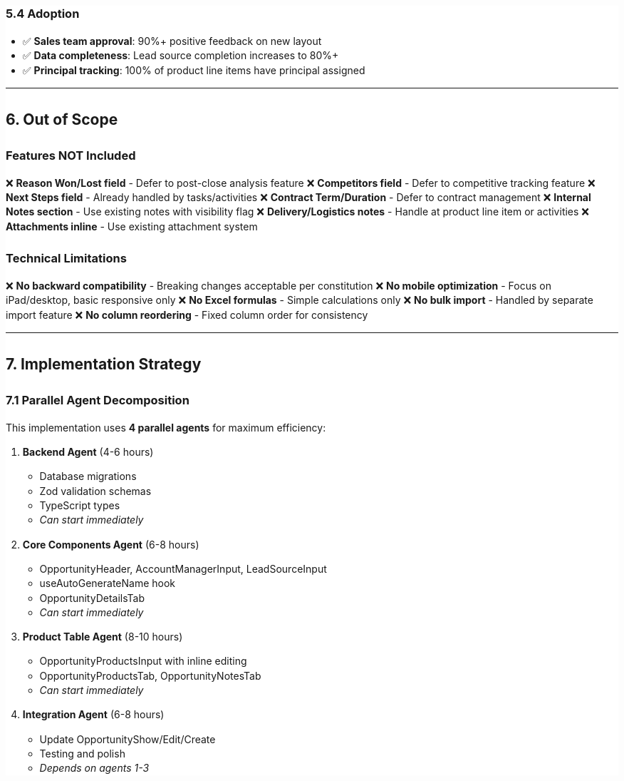 ### 5.4 Adoption
- ✅ **Sales team approval**: 90%+ positive feedback on new layout
- ✅ **Data completeness**: Lead source completion increases to 80%+
- ✅ **Principal tracking**: 100% of product line items have principal assigned

---

## 6. Out of Scope

### Features NOT Included
❌ **Reason Won/Lost field** - Defer to post-close analysis feature
❌ **Competitors field** - Defer to competitive tracking feature
❌ **Next Steps field** - Already handled by tasks/activities
❌ **Contract Term/Duration** - Defer to contract management
❌ **Internal Notes section** - Use existing notes with visibility flag
❌ **Delivery/Logistics notes** - Handle at product line item or activities
❌ **Attachments inline** - Use existing attachment system

### Technical Limitations
❌ **No backward compatibility** - Breaking changes acceptable per constitution
❌ **No mobile optimization** - Focus on iPad/desktop, basic responsive only
❌ **No Excel formulas** - Simple calculations only
❌ **No bulk import** - Handled by separate import feature
❌ **No column reordering** - Fixed column order for consistency

---

## 7. Implementation Strategy

### 7.1 Parallel Agent Decomposition

This implementation uses **4 parallel agents** for maximum efficiency:

1. **Backend Agent** (4-6 hours)
   - Database migrations
   - Zod validation schemas
   - TypeScript types
   - *Can start immediately*

2. **Core Components Agent** (6-8 hours)
   - OpportunityHeader, AccountManagerInput, LeadSourceInput
   - useAutoGenerateName hook
   - OpportunityDetailsTab
   - *Can start immediately*

3. **Product Table Agent** (8-10 hours)
   - OpportunityProductsInput with inline editing
   - OpportunityProductsTab, OpportunityNotesTab
   - *Can start immediately*

4. **Integration Agent** (6-8 hours)
   - Update OpportunityShow/Edit/Create
   - Testing and polish
   - *Depends on agents 1-3*
